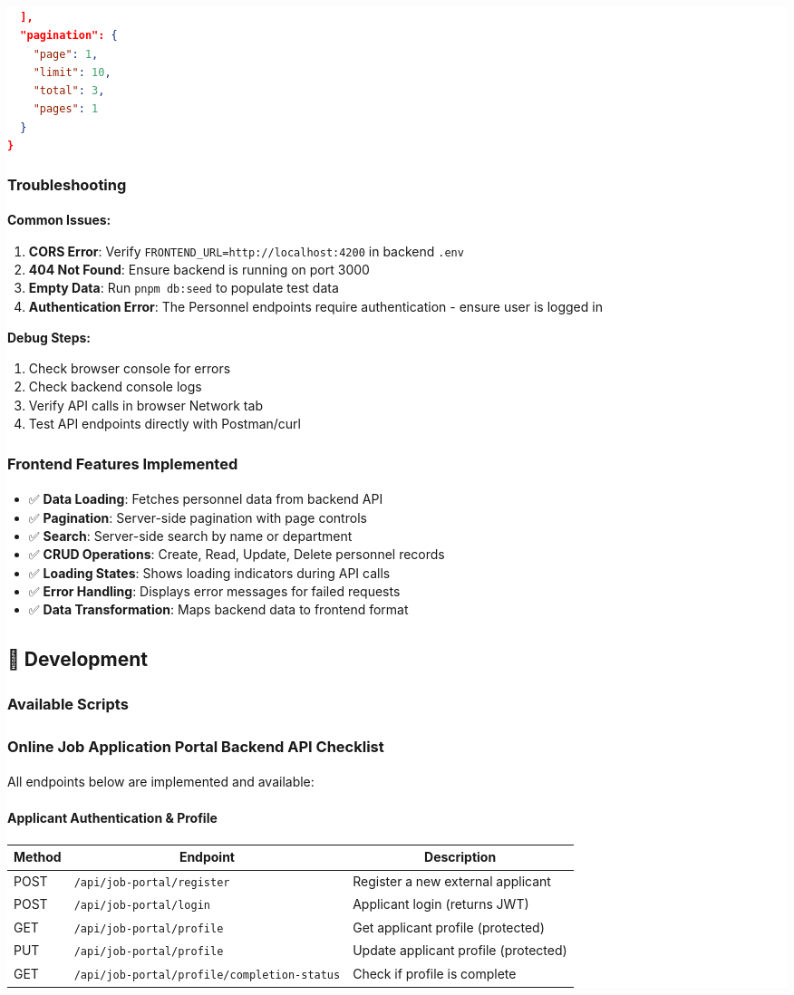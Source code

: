 ```json
  ],
  "pagination": {
    "page": 1,
    "limit": 10,
    "total": 3,
    "pages": 1
  }
}
```

### Troubleshooting

**Common Issues:**

1. **CORS Error**: Verify `FRONTEND_URL=http://localhost:4200` in backend `.env`
2. **404 Not Found**: Ensure backend is running on port 3000
3. **Empty Data**: Run `pnpm db:seed` to populate test data
4. **Authentication Error**: The Personnel endpoints require authentication - ensure user is logged in

**Debug Steps:**
1. Check browser console for errors
2. Check backend console logs
3. Verify API calls in browser Network tab
4. Test API endpoints directly with Postman/curl

### Frontend Features Implemented

- ✅ **Data Loading**: Fetches personnel data from backend API
- ✅ **Pagination**: Server-side pagination with page controls
- ✅ **Search**: Server-side search by name or department
- ✅ **CRUD Operations**: Create, Read, Update, Delete personnel records
- ✅ **Loading States**: Shows loading indicators during API calls
- ✅ **Error Handling**: Displays error messages for failed requests
- ✅ **Data Transformation**: Maps backend data to frontend format

## 🔧 Development

### Available Scripts

```
```

### Online Job Application Portal Backend API Checklist

All endpoints below are implemented and available:

#### Applicant Authentication & Profile
| Method | Endpoint                                    | Description                                  |
|--------|---------------------------------------------|----------------------------------------------|
| POST   | `/api/job-portal/register`                  | Register a new external applicant            |
| POST   | `/api/job-portal/login`                     | Applicant login (returns JWT)                |
| GET    | `/api/job-portal/profile`                   | Get applicant profile (protected)            |
| PUT    | `/api/job-portal/profile`                   | Update applicant profile (protected)         |
| GET    | `/api/job-portal/profile/completion-status` | Check if profile is complete                 |
